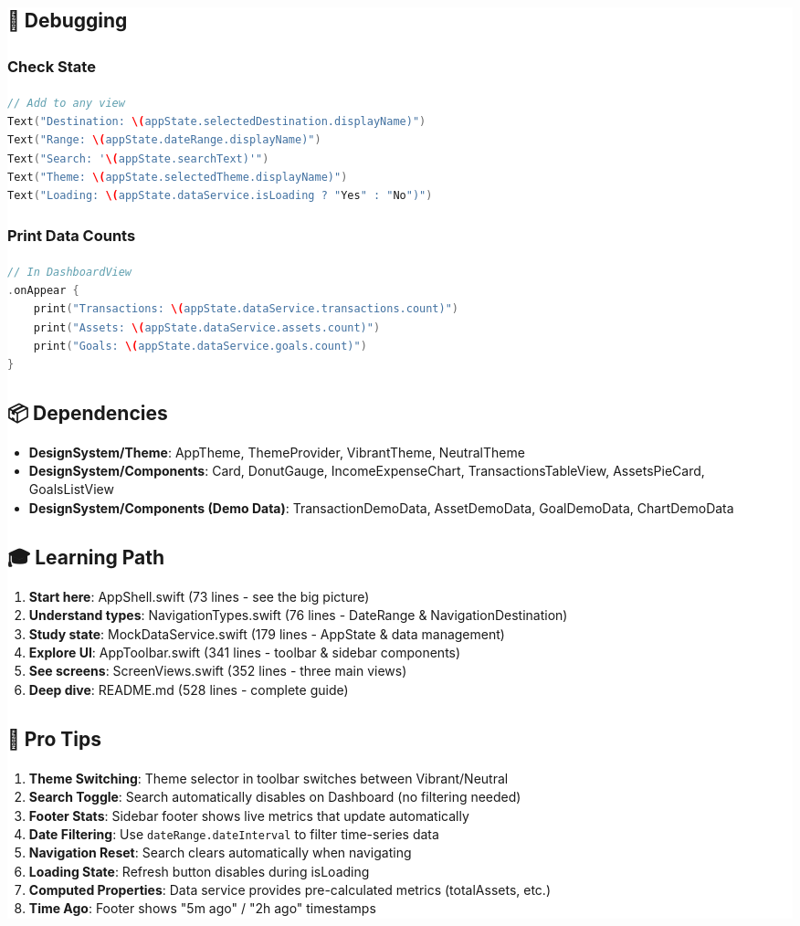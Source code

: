 ## 🐛 Debugging

### Check State

```swift
// Add to any view
Text("Destination: \(appState.selectedDestination.displayName)")
Text("Range: \(appState.dateRange.displayName)")
Text("Search: '\(appState.searchText)'")
Text("Theme: \(appState.selectedTheme.displayName)")
Text("Loading: \(appState.dataService.isLoading ? "Yes" : "No")")
```

### Print Data Counts

```swift
// In DashboardView
.onAppear {
    print("Transactions: \(appState.dataService.transactions.count)")
    print("Assets: \(appState.dataService.assets.count)")
    print("Goals: \(appState.dataService.goals.count)")
}
```

## 📦 Dependencies

- **DesignSystem/Theme**: AppTheme, ThemeProvider, VibrantTheme, NeutralTheme
- **DesignSystem/Components**: Card, DonutGauge, IncomeExpenseChart, TransactionsTableView, AssetsPieCard, GoalsListView
- **DesignSystem/Components (Demo Data)**: TransactionDemoData, AssetDemoData, GoalDemoData, ChartDemoData

## 🎓 Learning Path

1. **Start here**: AppShell.swift (73 lines - see the big picture)
2. **Understand types**: NavigationTypes.swift (76 lines - DateRange & NavigationDestination)
3. **Study state**: MockDataService.swift (179 lines - AppState & data management)
4. **Explore UI**: AppToolbar.swift (341 lines - toolbar & sidebar components)
5. **See screens**: ScreenViews.swift (352 lines - three main views)
6. **Deep dive**: README.md (528 lines - complete guide)

## 🎯 Pro Tips

1. **Theme Switching**: Theme selector in toolbar switches between Vibrant/Neutral
2. **Search Toggle**: Search automatically disables on Dashboard (no filtering needed)
3. **Footer Stats**: Sidebar footer shows live metrics that update automatically
4. **Date Filtering**: Use `dateRange.dateInterval` to filter time-series data
5. **Navigation Reset**: Search clears automatically when navigating
6. **Loading State**: Refresh button disables during isLoading
7. **Computed Properties**: Data service provides pre-calculated metrics (totalAssets, etc.)
8. **Time Ago**: Footer shows "5m ago" / "2h ago" timestamps
